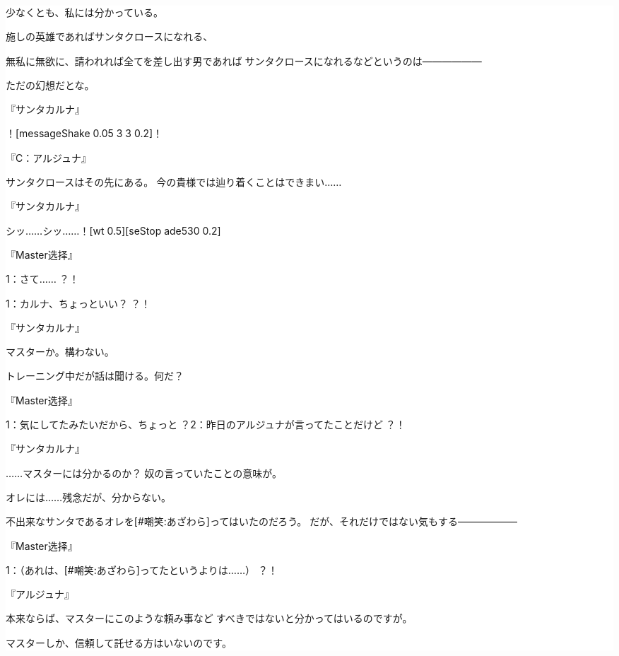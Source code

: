 少なくとも、私には分かっている。

施しの英雄であればサンタクロースになれる、

無私に無欲に、請われれば全てを差し出す男であれば
サンタクロースになれるなどというのは——————

ただの幻想だとな。

『サンタカルナ』

！[messageShake 0.05 3 3 0.2]！

『C：アルジュナ』

サンタクロースはその先にある。
今の貴様では辿り着くことはできまい……

『サンタカルナ』

シッ……シッ……！[wt 0.5][seStop ade530 0.2]

『Master选择』

1：さて……
？！

1：カルナ、ちょっといい？
？！

『サンタカルナ』

マスターか。構わない。

トレーニング中だが話は聞ける。何だ？

『Master选择』

1：気にしてたみたいだから、ちょっと
？2：昨日のアルジュナが言ってたことだけど
？！

『サンタカルナ』

……マスターには分かるのか？
奴の言っていたことの意味が。

オレには……残念だが、分からない。

不出来なサンタであるオレを[#嘲笑:あざわら]ってはいたのだろう。
だが、それだけではない気もする——————

『Master选择』

1：（あれは、[#嘲笑:あざわら]ってたというよりは……）
？！

『アルジュナ』

本来ならば、マスターにこのような頼み事など
すべきではないと分かってはいるのですが。

マスターしか、信頼して託せる方はいないのです。
